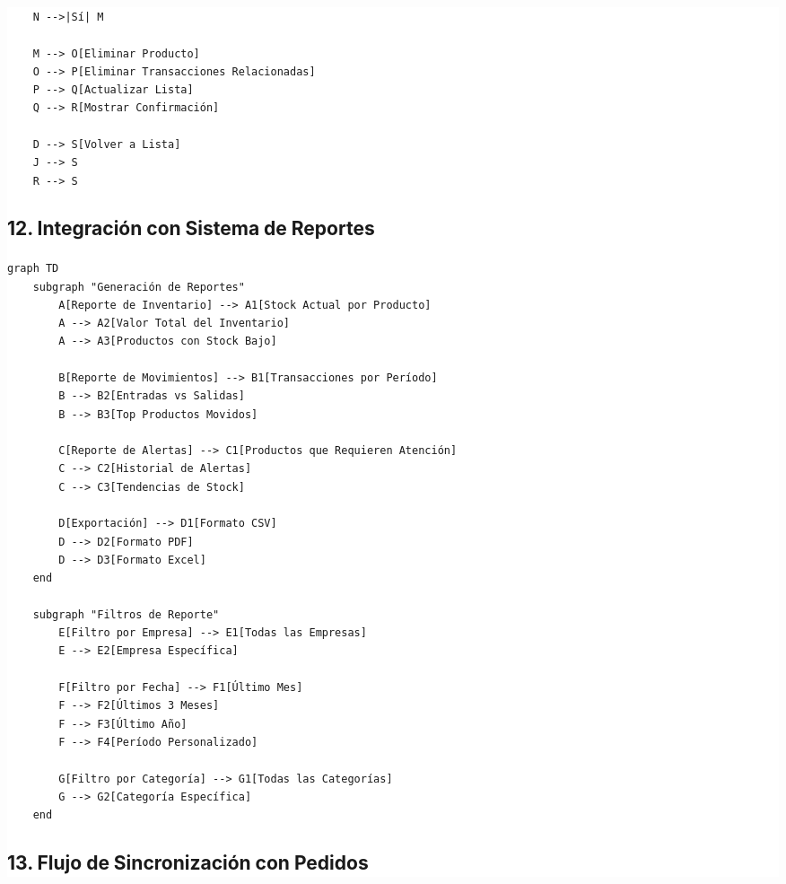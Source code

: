 ```mermaid
    N -->|Sí| M
    
    M --> O[Eliminar Producto]
    O --> P[Eliminar Transacciones Relacionadas]
    P --> Q[Actualizar Lista]
    Q --> R[Mostrar Confirmación]
    
    D --> S[Volver a Lista]
    J --> S
    R --> S
```

## 12. Integración con Sistema de Reportes

```mermaid
graph TD
    subgraph "Generación de Reportes"
        A[Reporte de Inventario] --> A1[Stock Actual por Producto]
        A --> A2[Valor Total del Inventario]
        A --> A3[Productos con Stock Bajo]
        
        B[Reporte de Movimientos] --> B1[Transacciones por Período]
        B --> B2[Entradas vs Salidas]
        B --> B3[Top Productos Movidos]
        
        C[Reporte de Alertas] --> C1[Productos que Requieren Atención]
        C --> C2[Historial de Alertas]
        C --> C3[Tendencias de Stock]
        
        D[Exportación] --> D1[Formato CSV]
        D --> D2[Formato PDF]
        D --> D3[Formato Excel]
    end
    
    subgraph "Filtros de Reporte"
        E[Filtro por Empresa] --> E1[Todas las Empresas]
        E --> E2[Empresa Específica]
        
        F[Filtro por Fecha] --> F1[Último Mes]
        F --> F2[Últimos 3 Meses]
        F --> F3[Último Año]
        F --> F4[Período Personalizado]
        
        G[Filtro por Categoría] --> G1[Todas las Categorías]
        G --> G2[Categoría Específica]
    end
```

## 13. Flujo de Sincronización con Pedidos

